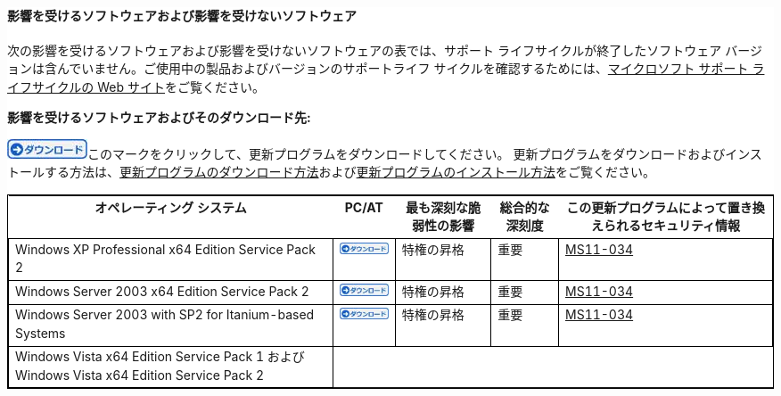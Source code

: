 #### 影響を受けるソフトウェアおよび影響を受けないソフトウェア

次の影響を受けるソフトウェアおよび影響を受けないソフトウェアの表では、サポート ライフサイクルが終了したソフトウェア バージョンは含んでいません。ご使用中の製品およびバージョンのサポートライフ サイクルを確認するためには、[マイクロソフト サポート ライフサイクルの Web サイト](http://go.microsoft.com/fwlink/?linkid=21742)をご覧ください。

**影響を受けるソフトウェアおよびそのダウンロード先:**

![](images/Dn636531.dl_arrow(ja-JP,Security.10).jpg)このマークをクリックして、更新プログラムをダウンロードしてください。
更新プログラムをダウンロードおよびインストールする方法は、[更新プログラムのダウンロード方法](http://www.microsoft.com/japan/security/bulletins/dcsteps_vista.mspx)および[更新プログラムのインストール方法](http://www.microsoft.com/japan/security/bulletins/instsecupdate_vista.mspx)をご覧ください。

<p> </p>
<table style="border:1px solid black;">
<thead>
<tr class="header">
<th>オペレーティング システム</th>
<th>PC/AT</th>
<th>最も深刻な脆弱性の影響</th>
<th>総合的な深刻度</th>
<th>この更新プログラムによって置き換えられるセキュリティ情報</th>
</tr>
</thead>
<tbody>
<tr class="odd">
<td style="border:1px solid black;">Windows XP Professional x64 Edition Service Pack 2<br />
</td>
<td style="border:1px solid black;"><a href="http://www.microsoft.com/downloads/details.aspx?familyid=035d5115-54b6-41d3-b9f0-890041ead178&amp;displaylang=ja"><img src="images/Dn636531.dl_arrow(ja-JP,Security.10).jpg" /></a></td>
<td style="border:1px solid black;">特権の昇格</td>
<td style="border:1px solid black;">重要</td>
<td style="border:1px solid black;"><a href="http://technet.microsoft.com/security/bulletin/ms11-034">MS11-034</a></td>
</tr>  
<tr class="even">
<td style="border:1px solid black;">Windows Server 2003 x64 Edition Service Pack 2<br />
</td>
<td style="border:1px solid black;"><a href="http://www.microsoft.com/downloads/details.aspx?familyid=4aa8c003-0353-4a5b-8aea-c01a103af393&amp;displaylang=ja"><img src="images/Dn636531.dl_arrow(ja-JP,Security.10).jpg" /></a></td>
<td style="border:1px solid black;">特権の昇格</td>
<td style="border:1px solid black;">重要</td>
<td style="border:1px solid black;"><a href="http://technet.microsoft.com/security/bulletin/ms11-034">MS11-034</a></td>
</tr>  
<tr class="odd">
<td style="border:1px solid black;">Windows Server 2003 with SP2 for Itanium-based Systems<br />
</td>
<td style="border:1px solid black;"><a href="http://www.microsoft.com/downloads/details.aspx?familyid=2e07b5fa-c9fa-495b-9352-c07ce46a7e8b&amp;displaylang=ja"><img src="images/Dn636531.dl_arrow(ja-JP,Security.10).jpg" /></a></td>
<td style="border:1px solid black;">特権の昇格</td>
<td style="border:1px solid black;">重要</td>
<td style="border:1px solid black;"><a href="http://technet.microsoft.com/security/bulletin/ms11-034">MS11-034</a></td>
</tr>  
<tr class="even">
<td style="border:1px solid black;">Windows Vista x64 Edition Service Pack 1 および Windows Vista x64 Edition Service Pack 2<br />
</td>
